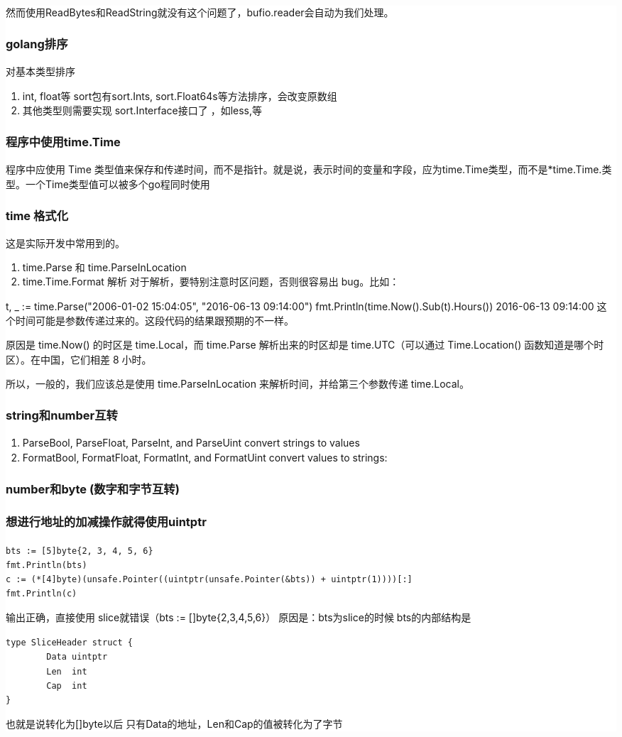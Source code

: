 然而使用ReadBytes和ReadString就没有这个问题了，bufio.reader会自动为我们处理。

### golang排序
对基本类型排序
1. int, float等
sort包有sort.Ints, sort.Float64s等方法排序，会改变原数组
2. 其他类型则需要实现 sort.Interface接口了 ，如less,等

### 程序中使用time.Time
程序中应使用 Time 类型值来保存和传递时间，而不是指针。就是说，表示时间的变量和字段，应为time.Time类型，而不是*time.Time.类型。一个Time类型值可以被多个go程同时使用

### time 格式化
这是实际开发中常用到的。

1. time.Parse 和 time.ParseInLocation
2. time.Time.Format
解析
对于解析，要特别注意时区问题，否则很容易出 bug。比如：

t, _ := time.Parse("2006-01-02 15:04:05", "2016-06-13 09:14:00")
fmt.Println(time.Now().Sub(t).Hours())
2016-06-13 09:14:00 这个时间可能是参数传递过来的。这段代码的结果跟预期的不一样。

原因是 time.Now() 的时区是 time.Local，而 time.Parse 解析出来的时区却是 time.UTC（可以通过 Time.Location() 函数知道是哪个时区）。在中国，它们相差 8 小时。

所以，一般的，我们应该总是使用 time.ParseInLocation 来解析时间，并给第三个参数传递 time.Local。

### string和number互转
1. ParseBool, ParseFloat, ParseInt, and ParseUint convert strings to values
2. FormatBool, FormatFloat, FormatInt, and FormatUint convert values to strings:

### number和byte (数字和字节互转)


### 想进行地址的加减操作就得使用uintptr

```
bts := [5]byte{2, 3, 4, 5, 6}
fmt.Println(bts)
c := (*[4]byte)(unsafe.Pointer((uintptr(unsafe.Pointer(&bts)) + uintptr(1))))[:]
fmt.Println(c)
```
输出正确，直接使用 slice就错误（bts := []byte{2,3,4,5,6}）
原因是：bts为slice的时候 bts的内部结构是
```
type SliceHeader struct {
        Data uintptr
        Len  int
        Cap  int
}
```
也就是说转化为[]byte以后 只有Data的地址，Len和Cap的值被转化为了字节
